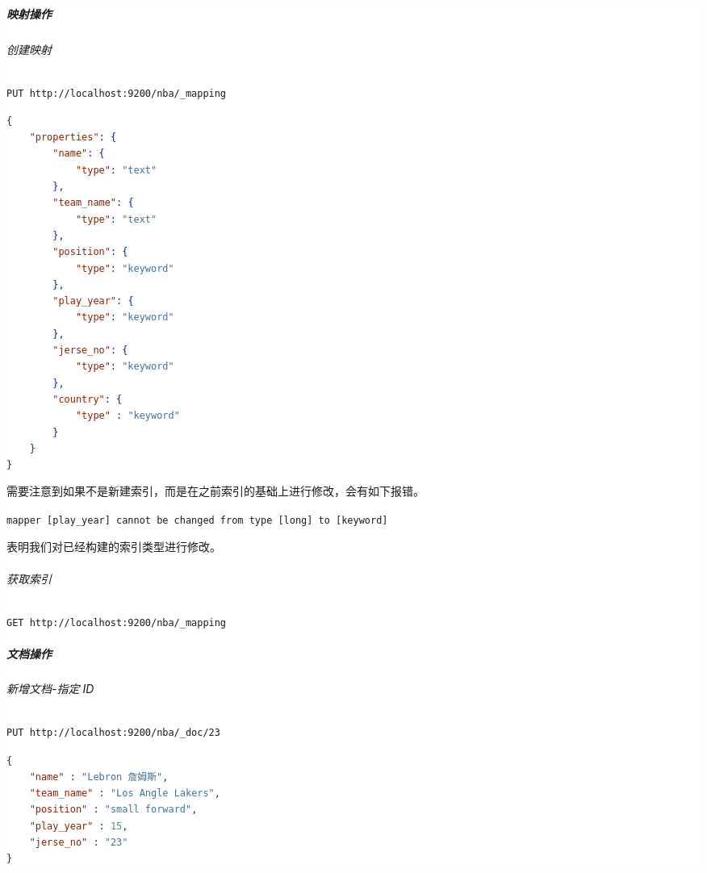 ##### 映射操作

###### 创建映射

```shell
PUT http://localhost:9200/nba/_mapping
```

```json
{
    "properties": {
        "name": {
            "type": "text"
        },
        "team_name": {
            "type": "text"
        },
        "position": {
            "type": "keyword"
        },
        "play_year": {
            "type": "keyword"
        },
        "jerse_no": {
            "type": "keyword"
        },
        "country": {
            "type" : "keyword"
        }
    }
}
```

需要注意到如果不是新建索引，而是在之前索引的基础上进行修改，会有如下报错。

```shell
mapper [play_year] cannot be changed from type [long] to [keyword]
```

表明我们对已经构建的索引类型进行修改。

###### 获取索引

```shell
GET http://localhost:9200/nba/_mapping
```

##### 文档操作

###### 新增文档-指定 ID

```shell
PUT http://localhost:9200/nba/_doc/23
```

```json
{
    "name" : "Lebron 詹姆斯",
    "team_name" : "Los Angle Lakers",
    "position" : "small forward",
    "play_year" : 15,
    "jerse_no" : "23"
}
```
